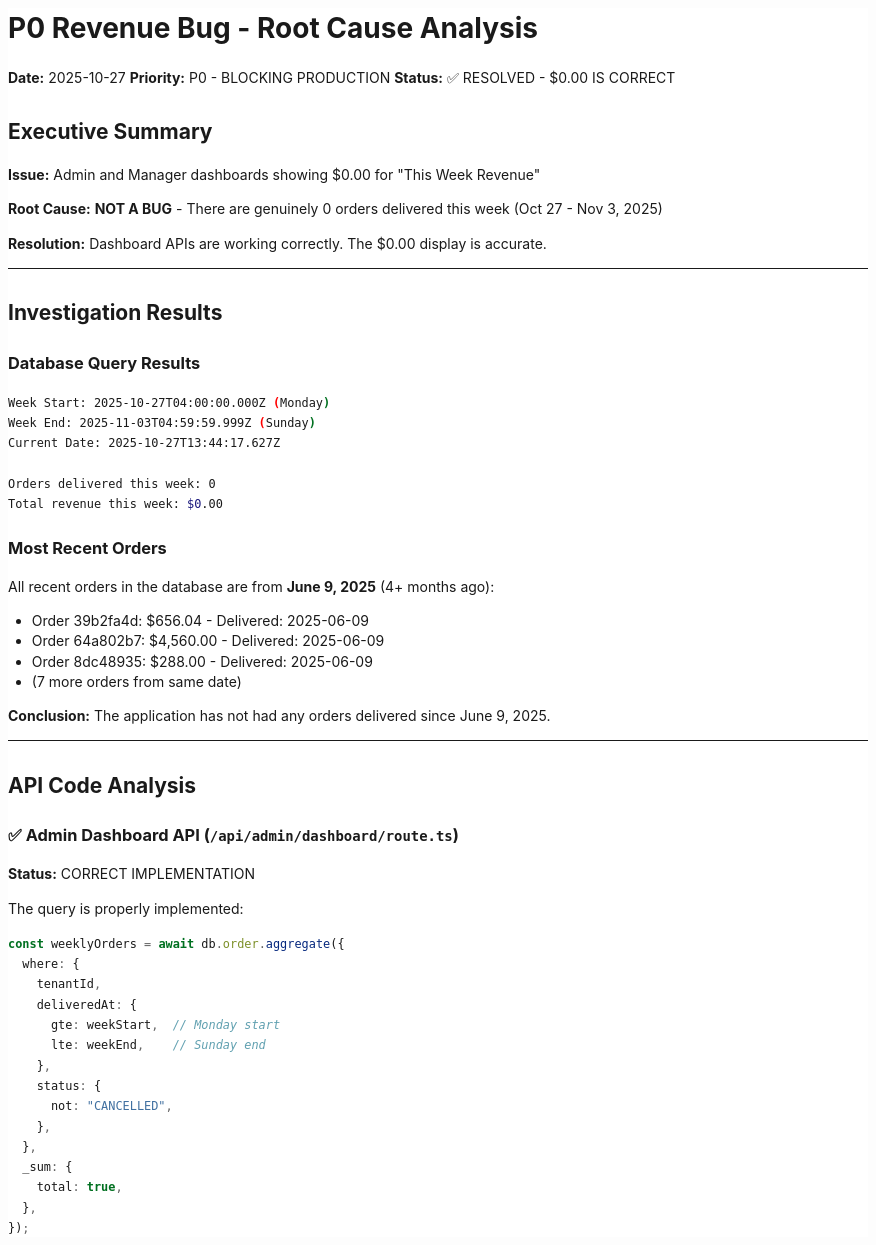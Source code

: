 # P0 Revenue Bug - Root Cause Analysis
**Date:** 2025-10-27
**Priority:** P0 - BLOCKING PRODUCTION
**Status:** ✅ RESOLVED - $0.00 IS CORRECT

## Executive Summary

**Issue:** Admin and Manager dashboards showing $0.00 for "This Week Revenue"

**Root Cause:** **NOT A BUG** - There are genuinely 0 orders delivered this week (Oct 27 - Nov 3, 2025)

**Resolution:** Dashboard APIs are working correctly. The $0.00 display is accurate.

---

## Investigation Results

### Database Query Results

```bash
Week Start: 2025-10-27T04:00:00.000Z (Monday)
Week End: 2025-11-03T04:59:59.999Z (Sunday)
Current Date: 2025-10-27T13:44:17.627Z

Orders delivered this week: 0
Total revenue this week: $0.00
```

### Most Recent Orders
All recent orders in the database are from **June 9, 2025** (4+ months ago):
- Order 39b2fa4d: $656.04 - Delivered: 2025-06-09
- Order 64a802b7: $4,560.00 - Delivered: 2025-06-09
- Order 8dc48935: $288.00 - Delivered: 2025-06-09
- (7 more orders from same date)

**Conclusion:** The application has not had any orders delivered since June 9, 2025.

---

## API Code Analysis

### ✅ Admin Dashboard API (`/api/admin/dashboard/route.ts`)
**Status:** CORRECT IMPLEMENTATION

The query is properly implemented:
```typescript
const weeklyOrders = await db.order.aggregate({
  where: {
    tenantId,
    deliveredAt: {
      gte: weekStart,  // Monday start
      lte: weekEnd,    // Sunday end
    },
    status: {
      not: "CANCELLED",
    },
  },
  _sum: {
    total: true,
  },
});

```